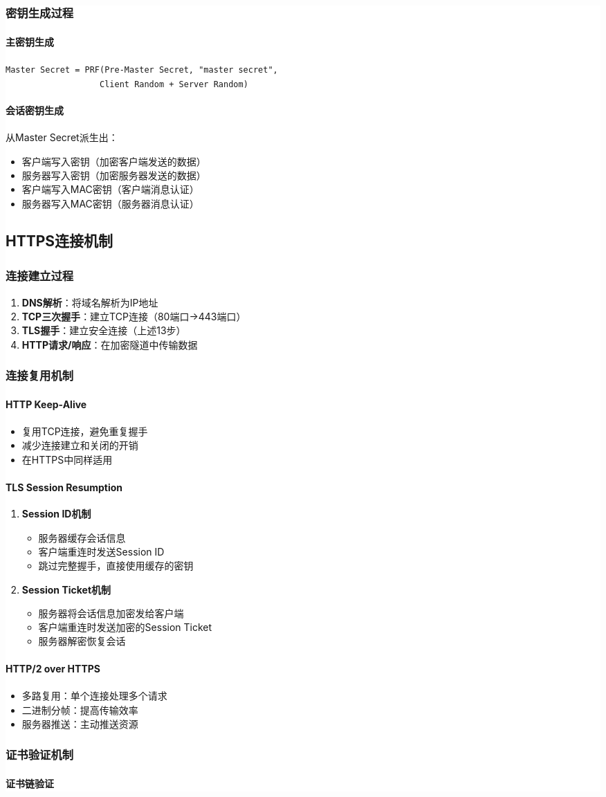 ### 密钥生成过程

#### 主密钥生成
```
Master Secret = PRF(Pre-Master Secret, "master secret", 
                   Client Random + Server Random)
```

#### 会话密钥生成
从Master Secret派生出：
- 客户端写入密钥（加密客户端发送的数据）
- 服务器写入密钥（加密服务器发送的数据）
- 客户端写入MAC密钥（客户端消息认证）
- 服务器写入MAC密钥（服务器消息认证）

## HTTPS连接机制

### 连接建立过程

1. **DNS解析**：将域名解析为IP地址
2. **TCP三次握手**：建立TCP连接（80端口→443端口）
3. **TLS握手**：建立安全连接（上述13步）
4. **HTTP请求/响应**：在加密隧道中传输数据

### 连接复用机制

#### HTTP Keep-Alive
- 复用TCP连接，避免重复握手
- 减少连接建立和关闭的开销
- 在HTTPS中同样适用

#### TLS Session Resumption

1. **Session ID机制**
   - 服务器缓存会话信息
   - 客户端重连时发送Session ID
   - 跳过完整握手，直接使用缓存的密钥

2. **Session Ticket机制**
   - 服务器将会话信息加密发给客户端
   - 客户端重连时发送加密的Session Ticket
   - 服务器解密恢复会话

#### HTTP/2 over HTTPS
- 多路复用：单个连接处理多个请求
- 二进制分帧：提高传输效率
- 服务器推送：主动推送资源

### 证书验证机制

#### 证书链验证
